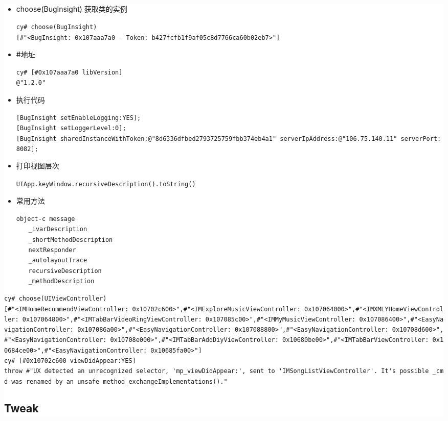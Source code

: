 * choose(BugInsight) 获取类的实例

  ```
  cy# choose(BugInsight)
  [#"<BugInsight: 0x107aaa7a0 - Token: b427fcfb1f9af05c8d7766ca60b02eb7>"]
  ```

* #地址  

  ```
  cy# [#0x107aaa7a0 libVersion]
  @"1.2.0"
  ```

* 执行代码

  ```
  [BugInsight setEnableLogging:YES];
  [BugInsight setLoggerLevel:0];
  [BugInsight sharedInstanceWithToken:@"8d6336dfbed2793725759fbb374eb4a1" serverIpAddress:@"106.75.140.11" serverPort:8082];
  ```

* 打印视图层次

  ```
  UIApp.keyWindow.recursiveDescription().toString()
  ```

* 常用方法

  ```
  object-c message
  　　_ivarDescription
  　　_shortMethodDescription
  　　nextResponder
  　　_autolayoutTrace
  　　recursiveDescription
  　　_methodDescription
  ```

  

```
cy# choose(UIViewController)
[#"<IMHomeRecommendViewController: 0x10702c600>",#"<IMExploreMusicViewController: 0x107064000>",#"<IMXMLYHomeViewController: 0x107064800>",#"<IMTabBarVideoRingViewController: 0x107085c00>",#"<IMMyMusicViewController: 0x107086400>",#"<EasyNavigationController: 0x107086a00>",#"<EasyNavigationController: 0x107088800>",#"<EasyNavigationController: 0x10708d600>",#"<EasyNavigationController: 0x10708e000>",#"<IMTabBarAddDiyViewController: 0x10680be00>",#"<IMTabBarViewController: 0x10684ce00>",#"<EasyNavigationController: 0x10685fa00>"]
cy# [#0x10702c600 viewDidAppear:YES]
throw #"UX detected an unrecognized selector, 'mp_viewDidAppear:', sent to 'IMSongListViewController'. It's possible _cmd was renamed by an unsafe method_exchangeImplementations()."
```



## Tweak
